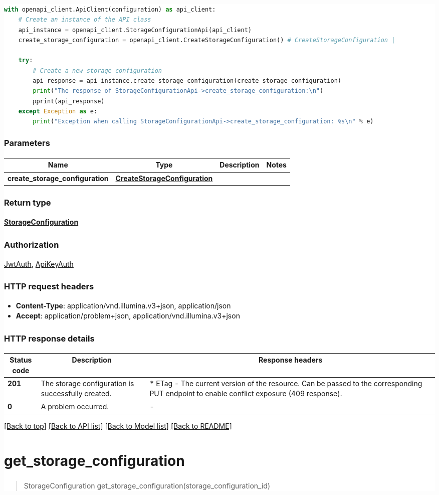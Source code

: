 ```python
with openapi_client.ApiClient(configuration) as api_client:
    # Create an instance of the API class
    api_instance = openapi_client.StorageConfigurationApi(api_client)
    create_storage_configuration = openapi_client.CreateStorageConfiguration() # CreateStorageConfiguration | 

    try:
        # Create a new storage configuration
        api_response = api_instance.create_storage_configuration(create_storage_configuration)
        print("The response of StorageConfigurationApi->create_storage_configuration:\n")
        pprint(api_response)
    except Exception as e:
        print("Exception when calling StorageConfigurationApi->create_storage_configuration: %s\n" % e)
```



### Parameters


Name | Type | Description  | Notes
------------- | ------------- | ------------- | -------------
 **create_storage_configuration** | [**CreateStorageConfiguration**](CreateStorageConfiguration.md)|  | 

### Return type

[**StorageConfiguration**](StorageConfiguration.md)

### Authorization

[JwtAuth](../README.md#JwtAuth), [ApiKeyAuth](../README.md#ApiKeyAuth)

### HTTP request headers

 - **Content-Type**: application/vnd.illumina.v3+json, application/json
 - **Accept**: application/problem+json, application/vnd.illumina.v3+json

### HTTP response details

| Status code | Description | Response headers |
|-------------|-------------|------------------|
**201** | The storage configuration is successfully created. |  * ETag - The current version of the resource. Can be passed to the corresponding PUT endpoint to enable conflict exposure (409 response). <br>  |
**0** | A problem occurred. |  -  |

[[Back to top]](#) [[Back to API list]](../README.md#documentation-for-api-endpoints) [[Back to Model list]](../README.md#documentation-for-models) [[Back to README]](../README.md)

# **get_storage_configuration**
> StorageConfiguration get_storage_configuration(storage_configuration_id)
